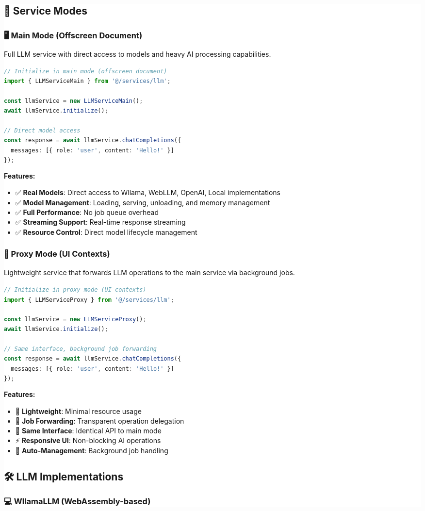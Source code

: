 ## 🔄 Service Modes

### 🖥️ Main Mode (Offscreen Document)

Full LLM service with direct access to models and heavy AI processing capabilities.

```typescript
// Initialize in main mode (offscreen document)
import { LLMServiceMain } from '@/services/llm';

const llmService = new LLMServiceMain();
await llmService.initialize();

// Direct model access
const response = await llmService.chatCompletions({
  messages: [{ role: 'user', content: 'Hello!' }]
});
```

**Features:**
- ✅ **Real Models**: Direct access to Wllama, WebLLM, OpenAI, Local implementations
- ✅ **Model Management**: Loading, serving, unloading, and memory management
- ✅ **Full Performance**: No job queue overhead
- ✅ **Streaming Support**: Real-time response streaming
- ✅ **Resource Control**: Direct model lifecycle management

### 🎨 Proxy Mode (UI Contexts)

Lightweight service that forwards LLM operations to the main service via background jobs.

```typescript
// Initialize in proxy mode (UI contexts)
import { LLMServiceProxy } from '@/services/llm';

const llmService = new LLMServiceProxy();
await llmService.initialize();

// Same interface, background job forwarding
const response = await llmService.chatCompletions({
  messages: [{ role: 'user', content: 'Hello!' }]
});
```

**Features:**
- 🚀 **Lightweight**: Minimal resource usage
- 🔄 **Job Forwarding**: Transparent operation delegation
- 🎯 **Same Interface**: Identical API to main mode
- ⚡ **Responsive UI**: Non-blocking AI operations
- 🔗 **Auto-Management**: Background job handling

## 🛠️ LLM Implementations

### 💻 WllamaLLM (WebAssembly-based)
